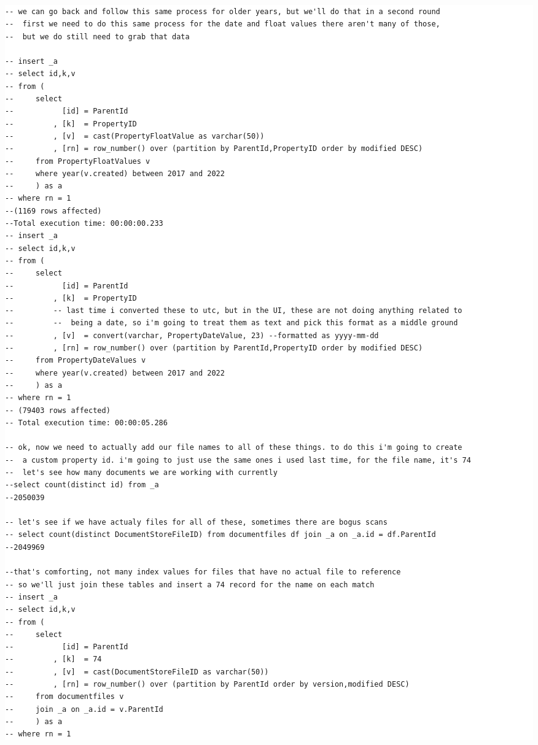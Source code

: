 ```
-- we can go back and follow this same process for older years, but we'll do that in a second round
--  first we need to do this same process for the date and float values there aren't many of those,
--  but we do still need to grab that data

-- insert _a 
-- select id,k,v
-- from (
--     select
--           [id] = ParentId
--         , [k]  = PropertyID
--         , [v]  = cast(PropertyFloatValue as varchar(50))
--         , [rn] = row_number() over (partition by ParentId,PropertyID order by modified DESC)
--     from PropertyFloatValues v
--     where year(v.created) between 2017 and 2022
--     ) as a
-- where rn = 1
--(1169 rows affected)
--Total execution time: 00:00:00.233
-- insert _a 
-- select id,k,v
-- from (
--     select
--           [id] = ParentId
--         , [k]  = PropertyID
--         -- last time i converted these to utc, but in the UI, these are not doing anything related to 
--         --  being a date, so i'm going to treat them as text and pick this format as a middle ground
--         , [v]  = convert(varchar, PropertyDateValue, 23) --formatted as yyyy-mm-dd
--         , [rn] = row_number() over (partition by ParentId,PropertyID order by modified DESC)
--     from PropertyDateValues v
--     where year(v.created) between 2017 and 2022
--     ) as a
-- where rn = 1
-- (79403 rows affected)
-- Total execution time: 00:00:05.286

-- ok, now we need to actually add our file names to all of these things. to do this i'm going to create
--  a custom property id. i'm going to just use the same ones i used last time, for the file name, it's 74
--  let's see how many documents we are working with currently
--select count(distinct id) from _a
--2050039

-- let's see if we have actualy files for all of these, sometimes there are bogus scans
-- select count(distinct DocumentStoreFileID) from documentfiles df join _a on _a.id = df.ParentId
--2049969

--that's comforting, not many index values for files that have no actual file to reference
-- so we'll just join these tables and insert a 74 record for the name on each match
-- insert _a 
-- select id,k,v
-- from (
--     select
--           [id] = ParentId
--         , [k]  = 74
--         , [v]  = cast(DocumentStoreFileID as varchar(50))
--         , [rn] = row_number() over (partition by ParentId order by version,modified DESC)
--     from documentfiles v
--     join _a on _a.id = v.ParentId
--     ) as a
-- where rn = 1
```